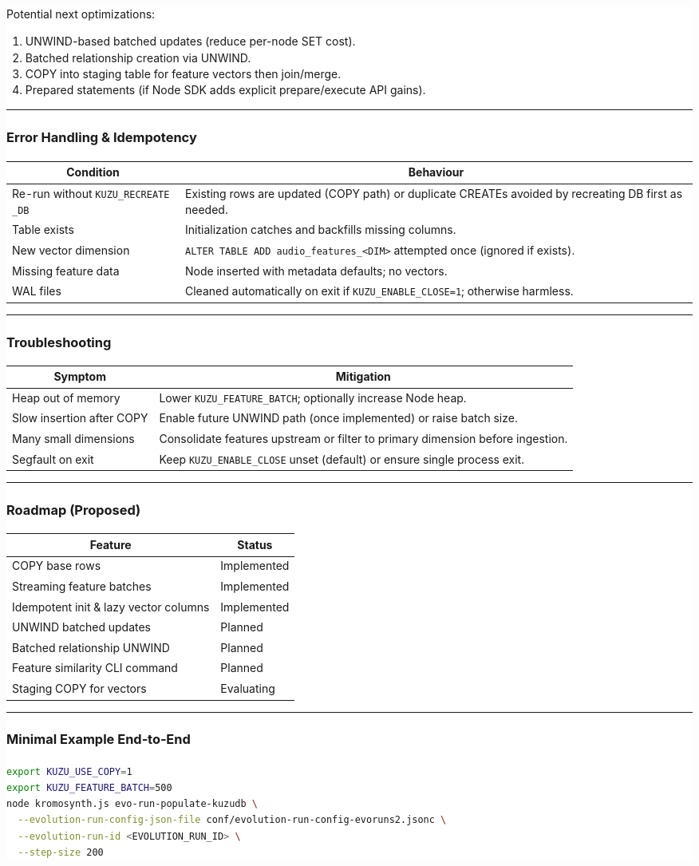 Potential next optimizations:
1. UNWIND-based batched updates (reduce per-node SET cost).
2. Batched relationship creation via UNWIND.
3. COPY into staging table for feature vectors then join/merge.
4. Prepared statements (if Node SDK adds explicit prepare/execute API gains).

---
### Error Handling & Idempotency
| Condition | Behaviour |
|-----------|-----------|
| Re-run without `KUZU_RECREATE_DB` | Existing rows are updated (COPY path) or duplicate CREATEs avoided by recreating DB first as needed. |
| Table exists | Initialization catches and backfills missing columns. |
| New vector dimension | `ALTER TABLE ADD audio_features_<DIM>` attempted once (ignored if exists). |
| Missing feature data | Node inserted with metadata defaults; no vectors. |
| WAL files | Cleaned automatically on exit if `KUZU_ENABLE_CLOSE=1`; otherwise harmless. |

---
### Troubleshooting
| Symptom | Mitigation |
|---------|-----------|
| Heap out of memory | Lower `KUZU_FEATURE_BATCH`; optionally increase Node heap. |
| Slow insertion after COPY | Enable future UNWIND path (once implemented) or raise batch size. |
| Many small dimensions | Consolidate features upstream or filter to primary dimension before ingestion. |
| Segfault on exit | Keep `KUZU_ENABLE_CLOSE` unset (default) or ensure single process exit. |

---
### Roadmap (Proposed)
| Feature | Status |
|---------|--------|
| COPY base rows | Implemented |
| Streaming feature batches | Implemented |
| Idempotent init & lazy vector columns | Implemented |
| UNWIND batched updates | Planned |
| Batched relationship UNWIND | Planned |
| Feature similarity CLI command | Planned |
| Staging COPY for vectors | Evaluating |

---
### Minimal Example End‑to‑End
```bash
export KUZU_USE_COPY=1
export KUZU_FEATURE_BATCH=500
node kromosynth.js evo-run-populate-kuzudb \
  --evolution-run-config-json-file conf/evolution-run-config-evoruns2.jsonc \
  --evolution-run-id <EVOLUTION_RUN_ID> \
  --step-size 200
```
